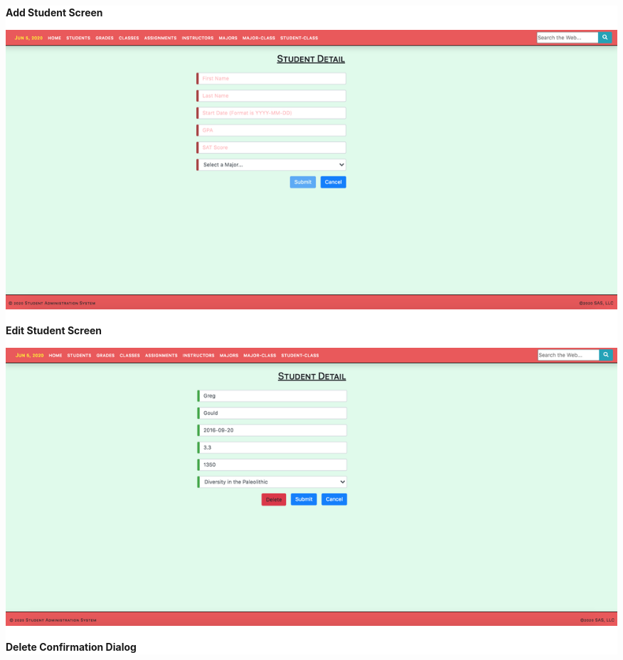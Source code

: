 **Add Student Screen** 

![Student Add](./student_add.png)

**Edit Student Screen** 

![Student Edit](./student_edit.png)

**Delete Confirmation Dialog** 
